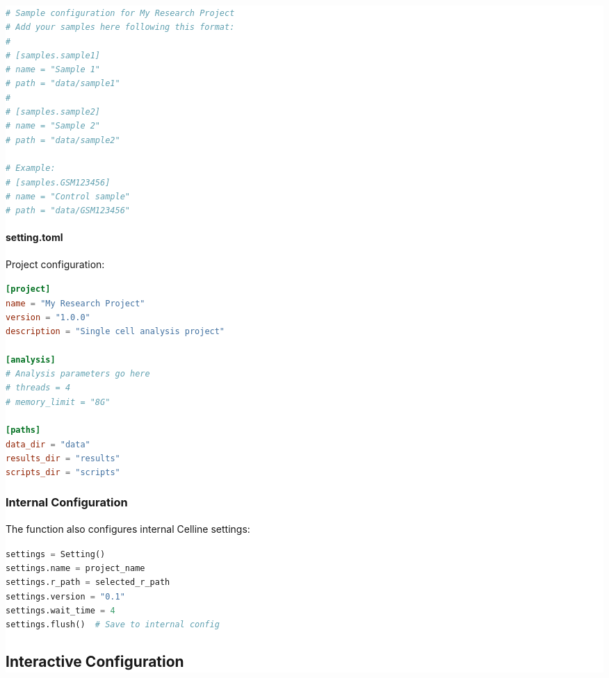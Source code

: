```toml
# Sample configuration for My Research Project
# Add your samples here following this format:
#
# [samples.sample1]
# name = "Sample 1"
# path = "data/sample1"
#
# [samples.sample2] 
# name = "Sample 2"
# path = "data/sample2"

# Example:
# [samples.GSM123456]
# name = "Control sample"
# path = "data/GSM123456"
```

#### setting.toml

Project configuration:

```toml
[project]
name = "My Research Project"
version = "1.0.0"
description = "Single cell analysis project"

[analysis]
# Analysis parameters go here
# threads = 4
# memory_limit = "8G"

[paths]
data_dir = "data"
results_dir = "results"
scripts_dir = "scripts"
```

### Internal Configuration

The function also configures internal Celline settings:

```python
settings = Setting()
settings.name = project_name
settings.r_path = selected_r_path
settings.version = "0.1"
settings.wait_time = 4
settings.flush()  # Save to internal config
```

## Interactive Configuration
